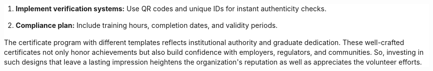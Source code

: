 1. **Implement verification systems:** Use QR codes and unique IDs for instant authenticity checks.

1. **Compliance plan:** Include training hours, completion dates, and validity periods.

The certificate program with different templates reflects institutional authority and graduate dedication. These well-crafted certificates not only honor achievements but also build confidence with employers, regulators, and communities. So, investing in such designs that leave a lasting impression heightens the organization's reputation as well as appreciates the volunteer efforts.
